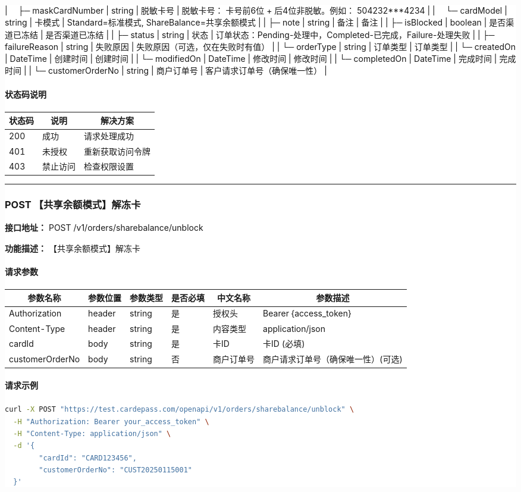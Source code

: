 | 　├─ maskCardNumber | string   | 脱敏卡号      | 脱敏卡号： 卡号前6位 + 后4位非脱敏。例如： 504232***4234 |
| 　└─ cardModel      | string   | 卡模式       | Standard=标准模式, ShareBalance=共享余额模式     |
| ├─ note             | string   | 备注        | 备注                                     |
| ├─ isBlocked        | boolean  | 是否渠道已冻结   | 是否渠道已冻结                                |
| ├─ status           | string   | 状态        | 订单状态：Pending-处理中，Completed-已完成，Failure-处理失败 |
| ├─ failureReason    | string   | 失败原因      | 失败原因（可选，仅在失败时有值）                       |
| └─ orderType        | string   | 订单类型      | 订单类型                                   |
| └─ createdOn        | DateTime | 创建时间      | 创建时间                                   |
| └─ modifiedOn       | DateTime | 修改时间      | 修改时间                                   |
| └─ completedOn      | DateTime | 完成时间      | 完成时间                                   |
| └─ customerOrderNo  | string   | 商户订单号     | 客户请求订单号（确保唯一性）                         |

#### 状态码说明

| 状态码 | 说明   | 解决方案     |
|-----|------|----------|
| 200 | 成功   | 请求处理成功   |
| 401 | 未授权  | 重新获取访问令牌 |
| 403 | 禁止访问 | 检查权限设置   |

---

### POST 【共享余额模式】解冻卡

**接口地址：** POST /v1/orders/sharebalance/unblock

**功能描述：** 【共享余额模式】解冻卡

#### 请求参数

| 参数名称            | 参数位置   | 参数类型   | 是否必填 | 中文名称  | 参数描述                  |
|-----------------|--------|--------|------|-------|-----------------------|
| Authorization   | header | string | 是    | 授权头   | Bearer {access_token} |
| Content-Type    | header | string | 是    | 内容类型  | application/json      |
| cardId          | body   | string | 是    | 卡ID   | 卡ID (必填)              |
| customerOrderNo | body   | string | 否    | 商户订单号 | 商户请求订单号（确保唯一性）(可选)    |

#### 请求示例

```bash
curl -X POST "https://test.cardepass.com/openapi/v1/orders/sharebalance/unblock" \
  -H "Authorization: Bearer your_access_token" \
  -H "Content-Type: application/json" \
  -d '{
        "cardId": "CARD123456",
        "customerOrderNo": "CUST20250115001"
  }'
```
